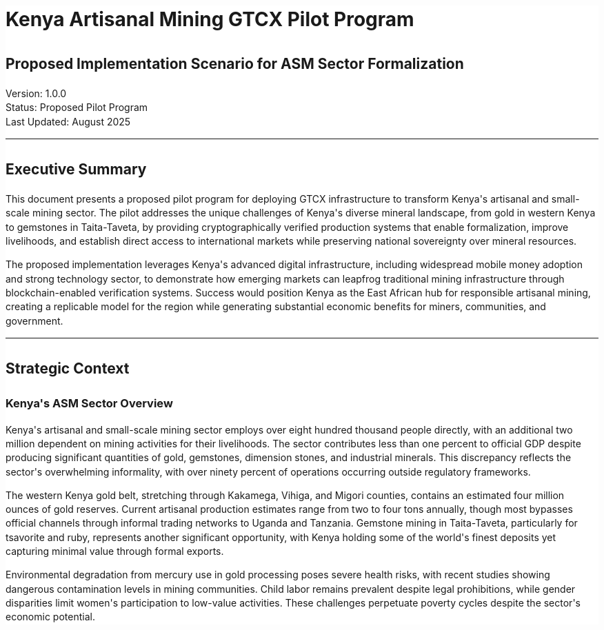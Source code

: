 # Kenya Artisanal Mining GTCX Pilot Program
## Proposed Implementation Scenario for ASM Sector Formalization

Version: 1.0.0  
Status: Proposed Pilot Program  
Last Updated: August 2025

---

## Executive Summary

This document presents a proposed pilot program for deploying GTCX infrastructure to transform Kenya's artisanal and small-scale mining sector. The pilot addresses the unique challenges of Kenya's diverse mineral landscape, from gold in western Kenya to gemstones in Taita-Taveta, by providing cryptographically verified production systems that enable formalization, improve livelihoods, and establish direct access to international markets while preserving national sovereignty over mineral resources.

The proposed implementation leverages Kenya's advanced digital infrastructure, including widespread mobile money adoption and strong technology sector, to demonstrate how emerging markets can leapfrog traditional mining infrastructure through blockchain-enabled verification systems. Success would position Kenya as the East African hub for responsible artisanal mining, creating a replicable model for the region while generating substantial economic benefits for miners, communities, and government.

---

## Strategic Context

### Kenya's ASM Sector Overview

Kenya's artisanal and small-scale mining sector employs over eight hundred thousand people directly, with an additional two million dependent on mining activities for their livelihoods. The sector contributes less than one percent to official GDP despite producing significant quantities of gold, gemstones, dimension stones, and industrial minerals. This discrepancy reflects the sector's overwhelming informality, with over ninety percent of operations occurring outside regulatory frameworks.

The western Kenya gold belt, stretching through Kakamega, Vihiga, and Migori counties, contains an estimated four million ounces of gold reserves. Current artisanal production estimates range from two to four tons annually, though most bypasses official channels through informal trading networks to Uganda and Tanzania. Gemstone mining in Taita-Taveta, particularly for tsavorite and ruby, represents another significant opportunity, with Kenya holding some of the world's finest deposits yet capturing minimal value through formal exports.

Environmental degradation from mercury use in gold processing poses severe health risks, with recent studies showing dangerous contamination levels in mining communities. Child labor remains prevalent despite legal prohibitions, while gender disparities limit women's participation to low-value activities. These challenges perpetuate poverty cycles despite the sector's economic potential.
